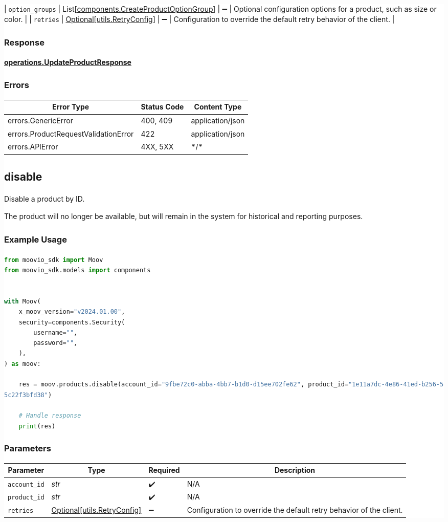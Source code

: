 | `option_groups`                                                                                                                                    | List[[components.CreateProductOptionGroup](../../models/components/createproductoptiongroup.md)]                                                   | :heavy_minus_sign:                                                                                                                                 | Optional configuration options for a product, such as size or color.                                                                               |
| `retries`                                                                                                                                          | [Optional[utils.RetryConfig]](../../models/utils/retryconfig.md)                                                                                   | :heavy_minus_sign:                                                                                                                                 | Configuration to override the default retry behavior of the client.                                                                                |

### Response

**[operations.UpdateProductResponse](../../models/operations/updateproductresponse.md)**

### Errors

| Error Type                           | Status Code                          | Content Type                         |
| ------------------------------------ | ------------------------------------ | ------------------------------------ |
| errors.GenericError                  | 400, 409                             | application/json                     |
| errors.ProductRequestValidationError | 422                                  | application/json                     |
| errors.APIError                      | 4XX, 5XX                             | \*/\*                                |

## disable

Disable a product by ID.

The product will no longer be available, but will remain in the system for historical and reporting purposes.

### Example Usage


```python
from moovio_sdk import Moov
from moovio_sdk.models import components


with Moov(
    x_moov_version="v2024.01.00",
    security=components.Security(
        username="",
        password="",
    ),
) as moov:

    res = moov.products.disable(account_id="9fbe72c0-abba-4bb7-b1d0-d15ee702fe62", product_id="1e11a7dc-4e86-41ed-b256-55c22f3bfd38")

    # Handle response
    print(res)

```

### Parameters

| Parameter                                                           | Type                                                                | Required                                                            | Description                                                         |
| ------------------------------------------------------------------- | ------------------------------------------------------------------- | ------------------------------------------------------------------- | ------------------------------------------------------------------- |
| `account_id`                                                        | *str*                                                               | :heavy_check_mark:                                                  | N/A                                                                 |
| `product_id`                                                        | *str*                                                               | :heavy_check_mark:                                                  | N/A                                                                 |
| `retries`                                                           | [Optional[utils.RetryConfig]](../../models/utils/retryconfig.md)    | :heavy_minus_sign:                                                  | Configuration to override the default retry behavior of the client. |

